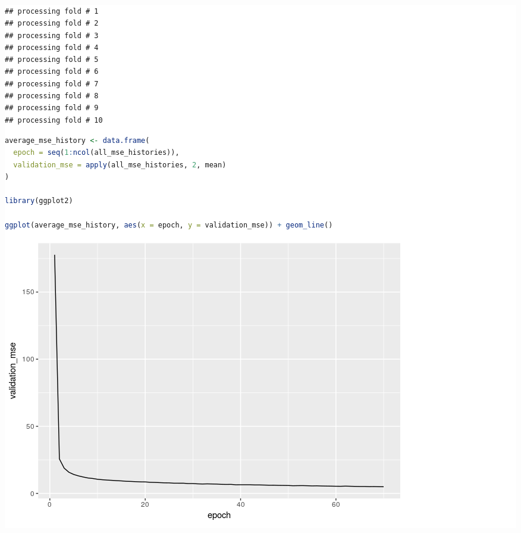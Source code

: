     ## processing fold # 1 
    ## processing fold # 2 
    ## processing fold # 3 
    ## processing fold # 4 
    ## processing fold # 5 
    ## processing fold # 6 
    ## processing fold # 7 
    ## processing fold # 8 
    ## processing fold # 9 
    ## processing fold # 10

``` r
average_mse_history <- data.frame(
  epoch = seq(1:ncol(all_mse_histories)),
  validation_mse = apply(all_mse_histories, 2, mean)
)

library(ggplot2)

ggplot(average_mse_history, aes(x = epoch, y = validation_mse)) + geom_line()
```

![](PS3_Part2_files/figure-markdown_github/model%202-1.png)
